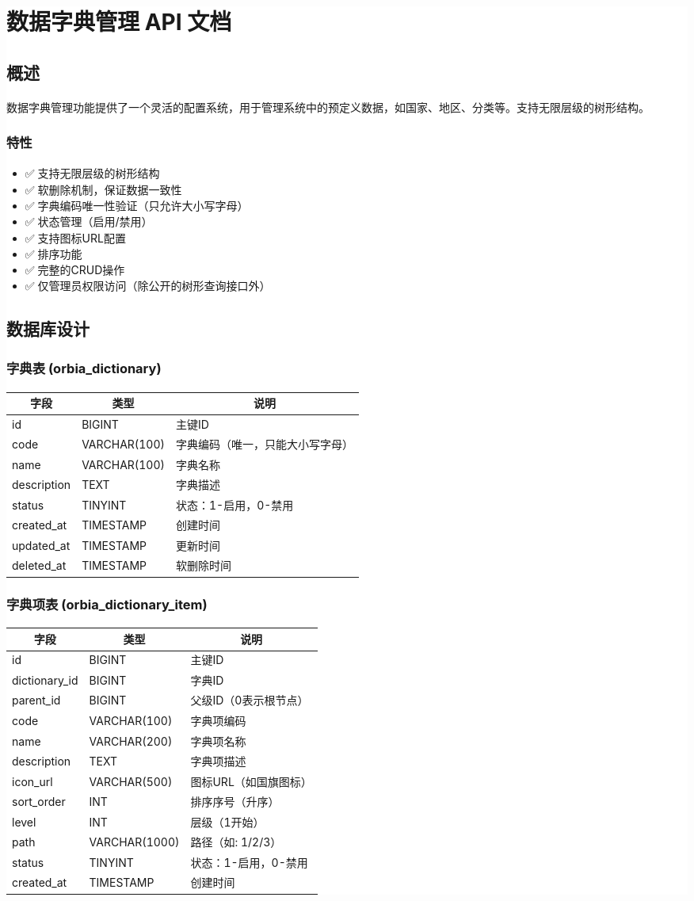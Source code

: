 # 数据字典管理 API 文档

## 概述

数据字典管理功能提供了一个灵活的配置系统，用于管理系统中的预定义数据，如国家、地区、分类等。支持无限层级的树形结构。

### 特性

- ✅ 支持无限层级的树形结构
- ✅ 软删除机制，保证数据一致性
- ✅ 字典编码唯一性验证（只允许大小写字母）
- ✅ 状态管理（启用/禁用）
- ✅ 支持图标URL配置
- ✅ 排序功能
- ✅ 完整的CRUD操作
- ✅ 仅管理员权限访问（除公开的树形查询接口外）

## 数据库设计

### 字典表 (orbia_dictionary)

| 字段 | 类型 | 说明 |
|------|------|------|
| id | BIGINT | 主键ID |
| code | VARCHAR(100) | 字典编码（唯一，只能大小写字母）|
| name | VARCHAR(100) | 字典名称 |
| description | TEXT | 字典描述 |
| status | TINYINT | 状态：1-启用，0-禁用 |
| created_at | TIMESTAMP | 创建时间 |
| updated_at | TIMESTAMP | 更新时间 |
| deleted_at | TIMESTAMP | 软删除时间 |

### 字典项表 (orbia_dictionary_item)

| 字段 | 类型 | 说明 |
|------|------|------|
| id | BIGINT | 主键ID |
| dictionary_id | BIGINT | 字典ID |
| parent_id | BIGINT | 父级ID（0表示根节点）|
| code | VARCHAR(100) | 字典项编码 |
| name | VARCHAR(200) | 字典项名称 |
| description | TEXT | 字典项描述 |
| icon_url | VARCHAR(500) | 图标URL（如国旗图标）|
| sort_order | INT | 排序序号（升序）|
| level | INT | 层级（1开始）|
| path | VARCHAR(1000) | 路径（如: 1/2/3）|
| status | TINYINT | 状态：1-启用，0-禁用 |
| created_at | TIMESTAMP | 创建时间 |